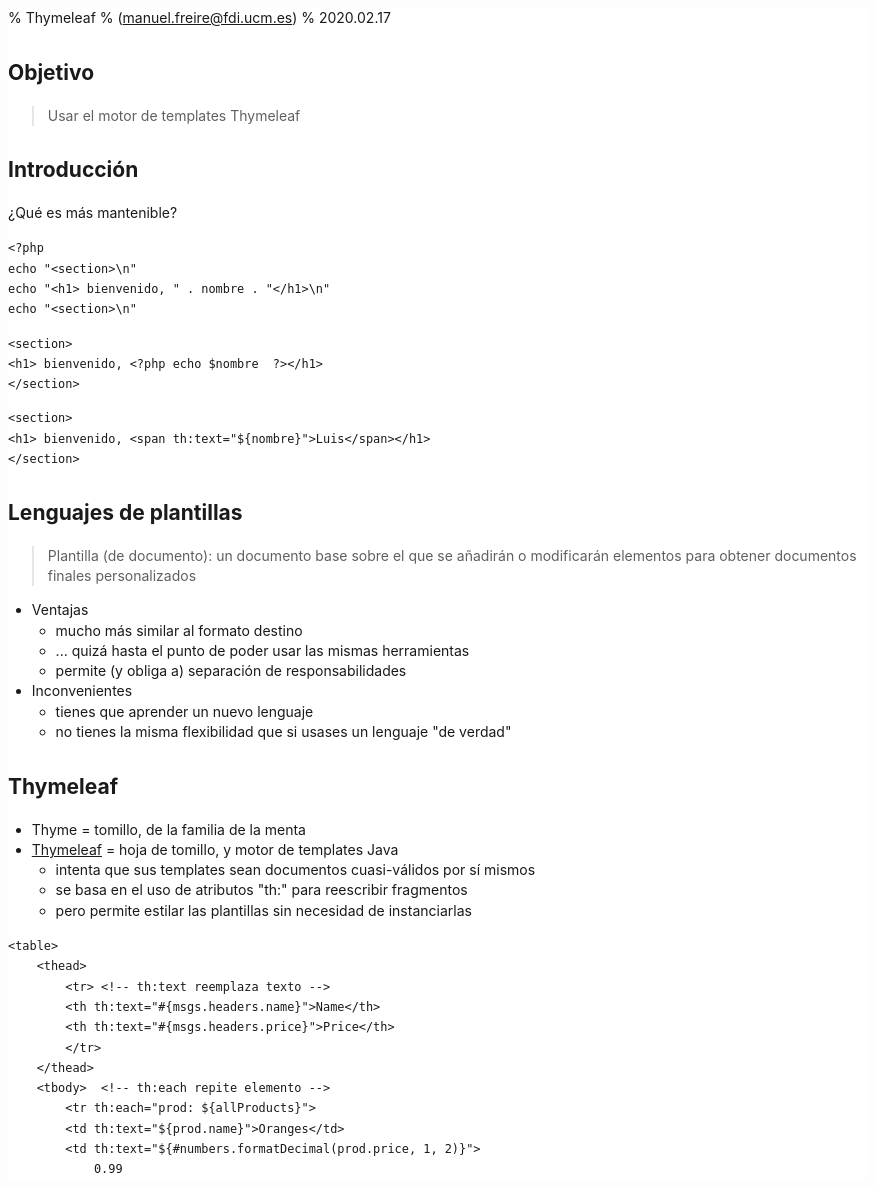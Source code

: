 % Thymeleaf
% (manuel.freire@fdi.ucm.es)
% 2020.02.17

## Objetivo

> Usar el motor de templates Thymeleaf

## Introducción

¿Qué es más mantenible?

~~~{.php}
<?php
echo "<section>\n"
echo "<h1> bienvenido, " . nombre . "</h1>\n"
echo "<section>\n"
~~~

~~~{.html}
<section>
<h1> bienvenido, <?php echo $nombre  ?></h1>
</section>
~~~

~~~{.html}
<section>
<h1> bienvenido, <span th:text="${nombre}">Luis</span></h1>
</section>
~~~

## Lenguajes de plantillas

> Plantilla (de documento): un documento base sobre el que
> se añadirán o modificarán elementos para obtener documentos
> finales personalizados

- Ventajas
    + mucho más similar al formato destino
    + ... quizá hasta el punto de poder usar las mismas herramientas
    + permite (y obliga a) separación de responsabilidades
- Inconvenientes
    + tienes que aprender un nuevo lenguaje
    + no tienes la misma flexibilidad que si usases un lenguaje "de verdad"

## Thymeleaf

- Thyme = tomillo, de la familia de la menta
- [Thymeleaf](https://www.thymeleaf.org/) = hoja de tomillo, y motor de templates Java
    - intenta que sus templates sean documentos cuasi-válidos por sí mismos
    - se basa en el uso de atributos "th:" para reescribir fragmentos
    - pero permite estilar las plantillas sin necesidad de instanciarlas

~~~{.html}
<table>
    <thead>
        <tr> <!-- th:text reemplaza texto -->
        <th th:text="#{msgs.headers.name}">Name</th>
        <th th:text="#{msgs.headers.price}">Price</th>
        </tr>
    </thead>
    <tbody>  <!-- th:each repite elemento -->
        <tr th:each="prod: ${allProducts}">
        <td th:text="${prod.name}">Oranges</td>
        <td th:text="${#numbers.formatDecimal(prod.price, 1, 2)}">
            0.99
~~~